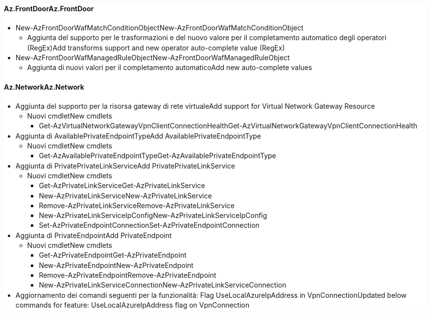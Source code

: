 #### <a name="azfrontdoor"></a><span data-ttu-id="a6e0b-389">Az.FrontDoor</span><span class="sxs-lookup"><span data-stu-id="a6e0b-389">Az.FrontDoor</span></span>
* <span data-ttu-id="a6e0b-390">New-AzFrontDoorWafMatchConditionObject</span><span class="sxs-lookup"><span data-stu-id="a6e0b-390">New-AzFrontDoorWafMatchConditionObject</span></span>
    - <span data-ttu-id="a6e0b-391">Aggiunta del supporto per le trasformazioni e del nuovo valore per il completamento automatico degli operatori (RegEx)</span><span class="sxs-lookup"><span data-stu-id="a6e0b-391">Add transforms support and new operator auto-complete value (RegEx)</span></span>
* <span data-ttu-id="a6e0b-392">New-AzFrontDoorWafManagedRuleObject</span><span class="sxs-lookup"><span data-stu-id="a6e0b-392">New-AzFrontDoorWafManagedRuleObject</span></span>
    - <span data-ttu-id="a6e0b-393">Aggiunta di nuovi valori per il completamento automatico</span><span class="sxs-lookup"><span data-stu-id="a6e0b-393">Add new auto-complete values</span></span>

#### <a name="aznetwork"></a><span data-ttu-id="a6e0b-394">Az.Network</span><span class="sxs-lookup"><span data-stu-id="a6e0b-394">Az.Network</span></span>
* <span data-ttu-id="a6e0b-395">Aggiunta del supporto per la risorsa gateway di rete virtuale</span><span class="sxs-lookup"><span data-stu-id="a6e0b-395">Add support for Virtual Network Gateway Resource</span></span>
    - <span data-ttu-id="a6e0b-396">Nuovi cmdlet</span><span class="sxs-lookup"><span data-stu-id="a6e0b-396">New cmdlets</span></span>
        - <span data-ttu-id="a6e0b-397">Get-AzVirtualNetworkGatewayVpnClientConnectionHealth</span><span class="sxs-lookup"><span data-stu-id="a6e0b-397">Get-AzVirtualNetworkGatewayVpnClientConnectionHealth</span></span>
* <span data-ttu-id="a6e0b-398">Aggiunta di AvailablePrivateEndpointType</span><span class="sxs-lookup"><span data-stu-id="a6e0b-398">Add AvailablePrivateEndpointType</span></span>
    - <span data-ttu-id="a6e0b-399">Nuovi cmdlet</span><span class="sxs-lookup"><span data-stu-id="a6e0b-399">New cmdlets</span></span> 
        - <span data-ttu-id="a6e0b-400">Get-AzAvailablePrivateEndpointType</span><span class="sxs-lookup"><span data-stu-id="a6e0b-400">Get-AzAvailablePrivateEndpointType</span></span>
* <span data-ttu-id="a6e0b-401">Aggiunta di PrivatePrivateLinkService</span><span class="sxs-lookup"><span data-stu-id="a6e0b-401">Add PrivatePrivateLinkService</span></span>
    - <span data-ttu-id="a6e0b-402">Nuovi cmdlet</span><span class="sxs-lookup"><span data-stu-id="a6e0b-402">New cmdlets</span></span> 
        - <span data-ttu-id="a6e0b-403">Get-AzPrivateLinkService</span><span class="sxs-lookup"><span data-stu-id="a6e0b-403">Get-AzPrivateLinkService</span></span> 
        - <span data-ttu-id="a6e0b-404">New-AzPrivateLinkService</span><span class="sxs-lookup"><span data-stu-id="a6e0b-404">New-AzPrivateLinkService</span></span>
        - <span data-ttu-id="a6e0b-405">Remove-AzPrivateLinkService</span><span class="sxs-lookup"><span data-stu-id="a6e0b-405">Remove-AzPrivateLinkService</span></span>
        - <span data-ttu-id="a6e0b-406">New-AzPrivateLinkServiceIpConfig</span><span class="sxs-lookup"><span data-stu-id="a6e0b-406">New-AzPrivateLinkServiceIpConfig</span></span>
        - <span data-ttu-id="a6e0b-407">Set-AzPrivateEndpointConnection</span><span class="sxs-lookup"><span data-stu-id="a6e0b-407">Set-AzPrivateEndpointConnection</span></span>
* <span data-ttu-id="a6e0b-408">Aggiunta di PrivateEndpoint</span><span class="sxs-lookup"><span data-stu-id="a6e0b-408">Add PrivateEndpoint</span></span>
    - <span data-ttu-id="a6e0b-409">Nuovi cmdlet</span><span class="sxs-lookup"><span data-stu-id="a6e0b-409">New cmdlets</span></span>
        - <span data-ttu-id="a6e0b-410">Get-AzPrivateEndpoint</span><span class="sxs-lookup"><span data-stu-id="a6e0b-410">Get-AzPrivateEndpoint</span></span>
        - <span data-ttu-id="a6e0b-411">New-AzPrivateEndpoint</span><span class="sxs-lookup"><span data-stu-id="a6e0b-411">New-AzPrivateEndpoint</span></span>
        - <span data-ttu-id="a6e0b-412">Remove-AzPrivateEndpoint</span><span class="sxs-lookup"><span data-stu-id="a6e0b-412">Remove-AzPrivateEndpoint</span></span>
        - <span data-ttu-id="a6e0b-413">New-AzPrivateLinkServiceConnection</span><span class="sxs-lookup"><span data-stu-id="a6e0b-413">New-AzPrivateLinkServiceConnection</span></span>
* <span data-ttu-id="a6e0b-414">Aggiornamento dei comandi seguenti per la funzionalità: Flag UseLocalAzureIpAddress in VpnConnection</span><span class="sxs-lookup"><span data-stu-id="a6e0b-414">Updated below commands for feature: UseLocalAzureIpAddress flag on VpnConnection</span></span>